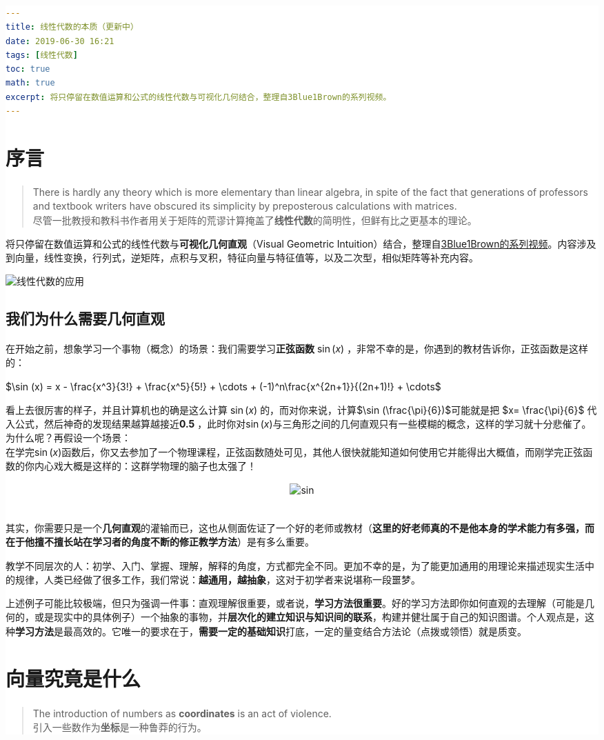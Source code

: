 ```yaml
---
title: 线性代数的本质（更新中）
date: 2019-06-30 16:21
tags: [线性代数]
toc: true
math: true
excerpt: 将只停留在数值运算和公式的线性代数与可视化几何结合，整理自3Blue1Brown的系列视频。
---
```

# 序言


>There is hardly any theory which is more elementary than linear algebra, in spite of the fact that generations of professors and textbook writers have obscured its simplicity by preposterous calculations with matrices.  
>尽管一批教授和教科书作者用关于矩阵的荒谬计算掩盖了**线性代数**的简明性，但鲜有比之更基本的理论。

将只停留在数值运算和公式的线性代数与**可视化几何直观**（Visual Geometric Intuition）结合，整理自[3Blue1Brown的系列视频](https://www.bilibili.com/video/av6731067/)。内容涉及到向量，线性变换，行列式，逆矩阵，点积与叉积，特征向量与特征值等，以及二次型，相似矩阵等补充内容。

![线性代数的应用](https://cdn.jsdelivr.net/gh/Mundi-Xu/picture_resource@master/picture/线性代数的本质/1-Application.jpg)

## 我们为什么需要几何直观

在开始之前，想象学习一个事物（概念）的场景：我们需要学习**正弦函数**  $\sin (x)$ ，非常不幸的是，你遇到的教材告诉你，正弦函数是这样的：  

$\sin (x) = x - \frac{x^3}{3!} + \frac{x^5}{5!} + \cdots + (-1)^n\frac{x^{2n+1}}{(2n+1)!} + \cdots$

看上去很厉害的样子，并且计算机也的确是这么计算 $\sin (x)$ 的，而对你来说，计算$\sin (\frac{\pi}{6})$可能就是把 $x= \frac{\pi}{6}$ 代入公式，然后神奇的发现结果越算越接近**0.5** ，此时你对$\sin (x)$与三角形之间的几何直观只有一些模糊的概念，这样的学习就十分悲催了。为什么呢？再假设一个场景：  
在学完$\sin (x)$函数后，你又去参加了一个物理课程，正弦函数随处可见，其他人很快就能知道如何使用它并能得出大概值，而刚学完正弦函数的你内心戏大概是这样的：这群学物理的脑子也太强了！
<div align = "center">
    <img src="https://cdn.jsdelivr.net/gh/Mundi-Xu/picture_resource@master/picture/线性代数的本质/1-sin.png" width = 60% alt="sin" div align="center" />
</div>

<br />

其实，你需要只是一个**几何直观**的灌输而已，这也从侧面佐证了一个好的老师或教材（**这里的好老师真的不是他本身的学术能力有多强，而在于他擅不擅长站在学习者的角度不断的修正教学方法**）是有多么重要。

教学不同层次的人：初学、入门、掌握、理解，解释的角度，方式都完全不同。更加不幸的是，为了能更加通用的用理论来描述现实生活中的规律，人类已经做了很多工作，我们常说：**越通用，越抽象**，这对于初学者来说堪称一段噩梦。

上述例子可能比较极端，但只为强调一件事：直观理解很重要，或者说，**学习方法很重要**。好的学习方法即你如何直观的去理解（可能是几何的，或是现实中的具体例子）一个抽象的事物，并**层次化的建立知识与知识间的联系**，构建并健壮属于自己的知识图谱。个人观点是，这种**学习方法**是最高效的。它唯一的要求在于，**需要一定的基础知识**打底，一定的量变结合方法论（点拨或领悟）就是质变。

# 向量究竟是什么

>The introduction of numbers as **coordinates** is an act of violence.  
>引入一些数作为**坐标**是一种鲁莽的行为。
